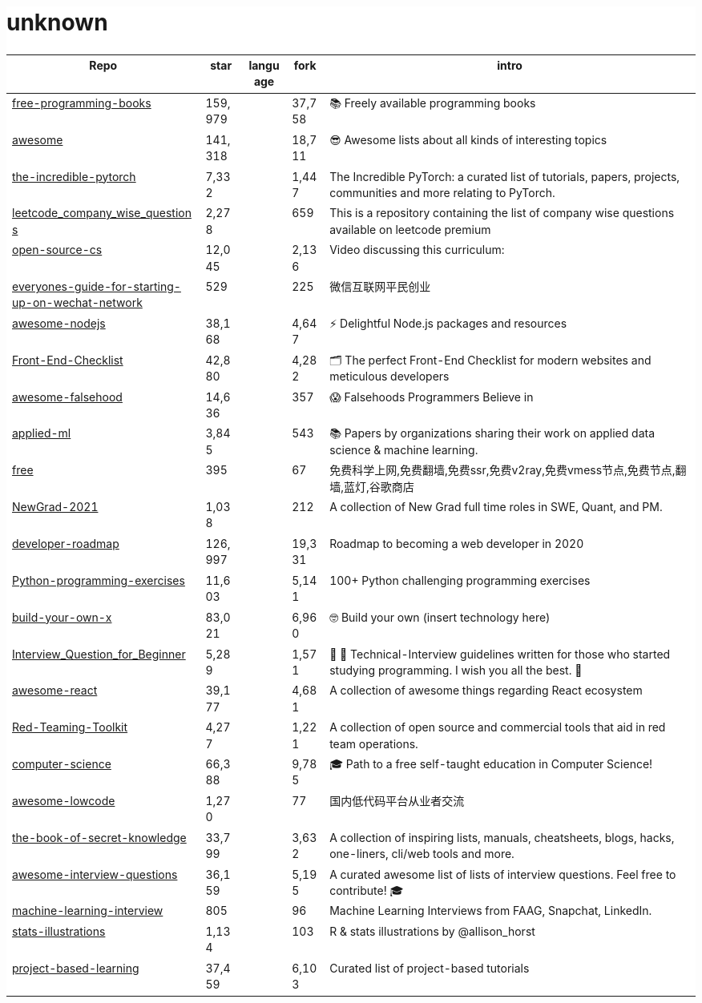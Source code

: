 
# unknown

Repo|star|language|fork|intro
-|-|-|-|-
[free-programming-books](https://github.com/EbookFoundation/free-programming-books)|159,979||37,758|📚 Freely available programming books
[awesome](https://github.com/sindresorhus/awesome)|141,318||18,711|😎 Awesome lists about all kinds of interesting topics
[the-incredible-pytorch](https://github.com/ritchieng/the-incredible-pytorch)|7,332||1,447|The Incredible PyTorch: a curated list of tutorials, papers, projects, communities and more relating to PyTorch.
[leetcode_company_wise_questions](https://github.com/MysteryVaibhav/leetcode_company_wise_questions)|2,278||659|This is a repository containing the list of company wise questions available on leetcode premium
[open-source-cs](https://github.com/ForrestKnight/open-source-cs)|12,045||2,136|Video discussing this curriculum:
[everyones-guide-for-starting-up-on-wechat-network](https://github.com/xiaolai/everyones-guide-for-starting-up-on-wechat-network)|529||225|微信互联网平民创业
[awesome-nodejs](https://github.com/sindresorhus/awesome-nodejs)|38,168||4,647|⚡ Delightful Node.js packages and resources
[Front-End-Checklist](https://github.com/thedaviddias/Front-End-Checklist)|42,880||4,282|🗂 The perfect Front-End Checklist for modern websites and meticulous developers
[awesome-falsehood](https://github.com/kdeldycke/awesome-falsehood)|14,636||357|😱 Falsehoods Programmers Believe in
[applied-ml](https://github.com/eugeneyan/applied-ml)|3,845||543|📚 Papers by organizations sharing their work on applied data science & machine learning.
[free](https://github.com/freefq/free)|395||67|免费科学上网,免费翻墙,免费ssr,免费v2ray,免费vmess节点,免费节点,翻墙,蓝灯,谷歌商店
[NewGrad-2021](https://github.com/Pitt-CSC/NewGrad-2021)|1,038||212|A collection of New Grad full time roles in SWE, Quant, and PM.
[developer-roadmap](https://github.com/kamranahmedse/developer-roadmap)|126,997||19,331|Roadmap to becoming a web developer in 2020
[Python-programming-exercises](https://github.com/zhiwehu/Python-programming-exercises)|11,603||5,141|100+ Python challenging programming exercises
[build-your-own-x](https://github.com/danistefanovic/build-your-own-x)|83,021||6,960|🤓 Build your own (insert technology here)
[Interview_Question_for_Beginner](https://github.com/JaeYeopHan/Interview_Question_for_Beginner)|5,289||1,571|👦 👧 Technical-Interview guidelines written for those who started studying programming. I wish you all the best. 👾
[awesome-react](https://github.com/enaqx/awesome-react)|39,177||4,681|A collection of awesome things regarding React ecosystem
[Red-Teaming-Toolkit](https://github.com/infosecn1nja/Red-Teaming-Toolkit)|4,277||1,221|A collection of open source and commercial tools that aid in red team operations.
[computer-science](https://github.com/ossu/computer-science)|66,388||9,785|🎓 Path to a free self-taught education in Computer Science!
[awesome-lowcode](https://github.com/taowen/awesome-lowcode)|1,270||77|国内低代码平台从业者交流
[the-book-of-secret-knowledge](https://github.com/trimstray/the-book-of-secret-knowledge)|33,799||3,632|A collection of inspiring lists, manuals, cheatsheets, blogs, hacks, one-liners, cli/web tools and more.
[awesome-interview-questions](https://github.com/MaximAbramchuck/awesome-interview-questions)|36,159||5,195|A curated awesome list of lists of interview questions. Feel free to contribute! 🎓
[machine-learning-interview](https://github.com/khangich/machine-learning-interview)|805||96|Machine Learning Interviews from FAAG, Snapchat, LinkedIn.
[stats-illustrations](https://github.com/allisonhorst/stats-illustrations)|1,134||103|R & stats illustrations by @allison_horst
[project-based-learning](https://github.com/tuvtran/project-based-learning)|37,459||6,103|Curated list of project-based tutorials
